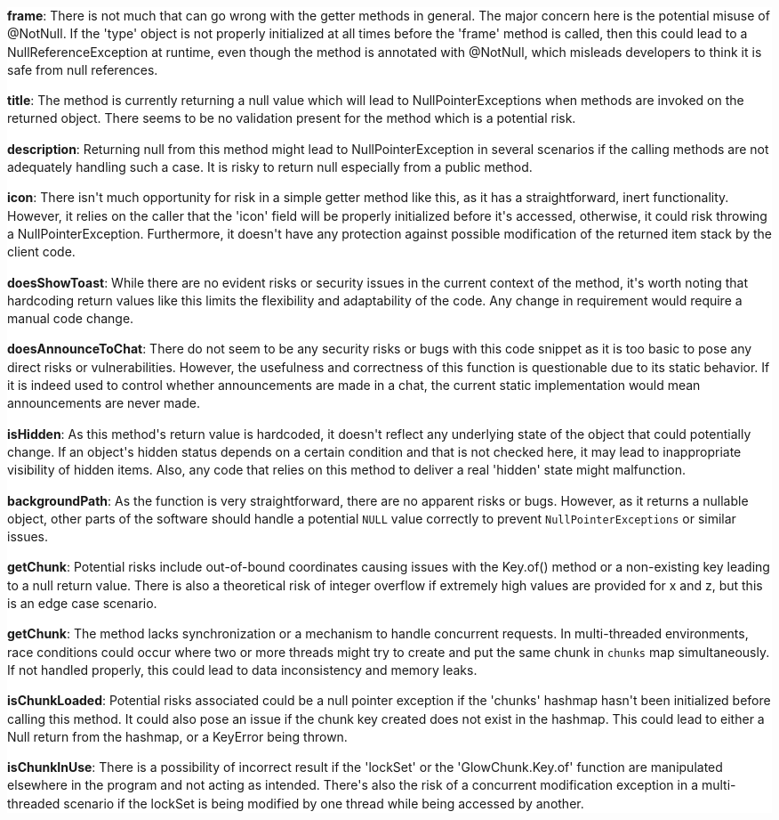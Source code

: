**frame**: There is not much that can go wrong with the getter methods in general. The major concern here is the potential misuse of @NotNull. If the 'type' object is not properly initialized at all times before the 'frame' method is called, then this could lead to a NullReferenceException at runtime, even though the method is annotated with @NotNull, which misleads developers to think it is safe from null references.

**title**: The method is currently returning a null value which will lead to NullPointerExceptions when methods are invoked on the returned object. There seems to be no validation present for the method which is a potential risk.

**description**: Returning null from this method might lead to NullPointerException in several scenarios if the calling methods are not adequately handling such a case. It is risky to return null especially from a public method.

**icon**: There isn't much opportunity for risk in a simple getter method like this, as it has a straightforward, inert functionality. However, it relies on the caller that the 'icon' field will be properly initialized before it's accessed, otherwise, it could risk throwing a NullPointerException. Furthermore, it doesn't have any protection against possible modification of the returned item stack by the client code.

**doesShowToast**: While there are no evident risks or security issues in the current context of the method, it's worth noting that hardcoding return values like this limits the flexibility and adaptability of the code. Any change in requirement would require a manual code change.

**doesAnnounceToChat**: There do not seem to be any security risks or bugs with this code snippet as it is too basic to pose any direct risks or vulnerabilities. However, the usefulness and correctness of this function is questionable due to its static behavior. If it is indeed used to control whether announcements are made in a chat, the current static implementation would mean announcements are never made.

**isHidden**: As this method's return value is hardcoded, it doesn't reflect any underlying state of the object that could potentially change. If an object's hidden status depends on a certain condition and that is not checked here, it may lead to inappropriate visibility of hidden items. Also, any code that relies on this method to deliver a real 'hidden' state might malfunction.

**backgroundPath**: As the function is very straightforward, there are no apparent risks or bugs. However, as it returns a nullable object, other parts of the software should handle a potential `NULL` value correctly to prevent `NullPointerExceptions` or similar issues.

**getChunk**: Potential risks include out-of-bound coordinates causing issues with the Key.of() method or a non-existing key leading to a null return value. There is also a theoretical risk of integer overflow if extremely high values are provided for x and z, but this is an edge case scenario.

**getChunk**: The method lacks synchronization or a mechanism to handle concurrent requests. In multi-threaded environments, race conditions could occur where two or more threads might try to create and put the same chunk in `chunks` map simultaneously. If not handled properly, this could lead to data inconsistency and memory leaks.

**isChunkLoaded**: Potential risks associated could be a null pointer exception if the 'chunks' hashmap hasn't been initialized before calling this method. It could also pose an issue if the chunk key created does not exist in the hashmap. This could lead to either a Null return from the hashmap, or a KeyError being thrown.

**isChunkInUse**: There is a possibility of incorrect result if the 'lockSet' or the 'GlowChunk.Key.of' function are manipulated elsewhere in the program and not acting as intended. There's also the risk of a concurrent modification exception in a multi-threaded scenario if the lockSet is being modified by one thread while being accessed by another.
